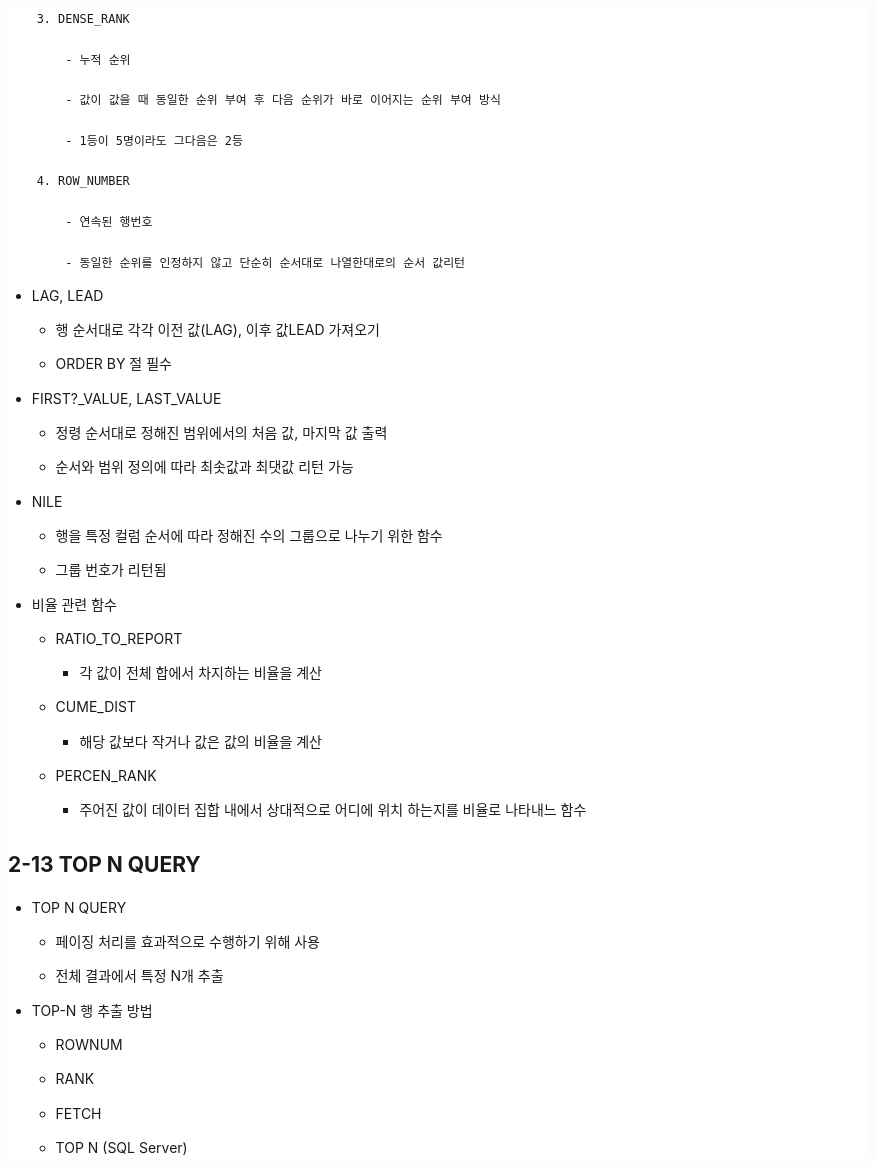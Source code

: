         3. DENSE_RANK

            - 누적 순위

            - 값이 값을 때 동일한 순위 부여 후 다음 순위가 바로 이어지는 순위 부여 방식 

            - 1등이 5명이라도 그다음은 2등

        4. ROW_NUMBER

            - 연속된 행번호

            - 동일한 순위를 인정하지 않고 단순히 순서대로 나열한대로의 순서 값리턴

- LAG, LEAD

    - 행 순서대로 각각 이전 값(LAG), 이후 값LEAD 가져오기

    - ORDER BY 절 필수

- FIRST?_VALUE, LAST_VALUE

    - 정령 순서대로 정해진 범위에서의 처음 값, 마지막 값 출력

    - 순서와 범위 정의에 따라 최솟값과 최댓값 리턴 가능

- NILE

    - 행을 특정 컬럼 순서에 따라 정해진 수의 그룹으로 나누기 위한 함수

    - 그룹 번호가 리턴됨

- 비율 관련 함수

    - RATIO_TO_REPORT

         - 각 값이 전체 합에서 차지하는 비율을 계산

    - CUME_DIST

        - 해당 값보다 작거나 값은 값의 비율을 계산

    - PERCEN_RANK

        - 주어진 값이 데이터 집합 내에서 상대적으로 어디에 위치 하는지를 비율로 나타내느 함수

## 2-13 TOP N QUERY

- TOP N QUERY

    - 페이징 처리를 효과적으로 수행하기 위해 사용

    - 전체 결과에서 특정 N개 추출

- TOP-N 행 추출 방법

    - ROWNUM

    - RANK

    - FETCH

    - TOP N (SQL Server)
